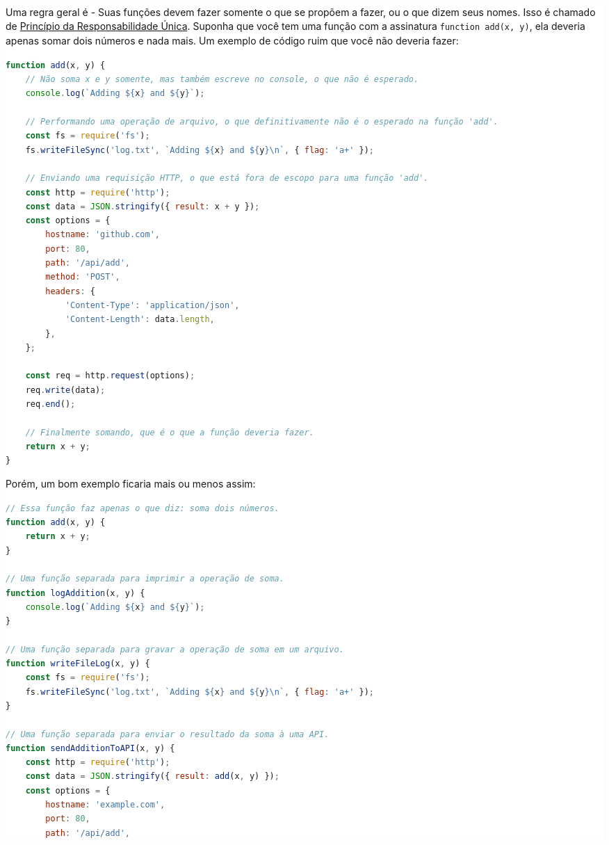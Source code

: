 Uma regra geral é - Suas funções devem fazer somente o que se propõem a fazer, ou o que dizem seus nomes. Isso é chamado de [Princípio da Responsabilidade Única](https://en.wikipedia.org/wiki/Single-responsibility_principle). Suponha que você tem uma função com a assinatura `function add(x, y)`, ela deveria apenas somar dois números e nada mais. Um exemplo de código ruim que você não deveria fazer:

```js
function add(x, y) {
    // Não soma x e y somente, mas também escreve no console, o que não é esperado.
    console.log(`Adding ${x} and ${y}`);

    // Performando uma operação de arquivo, o que definitivamente não é o esperado na função 'add'.
    const fs = require('fs');
    fs.writeFileSync('log.txt', `Adding ${x} and ${y}\n`, { flag: 'a+' });

    // Enviando uma requisição HTTP, o que está fora de escopo para uma função 'add'.
    const http = require('http');
    const data = JSON.stringify({ result: x + y });
    const options = {
        hostname: 'github.com',
        port: 80,
        path: '/api/add',
        method: 'POST',
        headers: {
            'Content-Type': 'application/json',
            'Content-Length': data.length,
        },
    };

    const req = http.request(options);
    req.write(data);
    req.end();

    // Finalmente somando, que é o que a função deveria fazer.
    return x + y;
}
```

Porém, um bom exemplo ficaria mais ou menos assim:

```js
// Essa função faz apenas o que diz: soma dois números.
function add(x, y) {
    return x + y;
}

// Uma função separada para imprimir a operação de soma.
function logAddition(x, y) {
    console.log(`Adding ${x} and ${y}`);
}

// Uma função separada para gravar a operação de soma em um arquivo.
function writeFileLog(x, y) {
    const fs = require('fs');
    fs.writeFileSync('log.txt', `Adding ${x} and ${y}\n`, { flag: 'a+' });
}

// Uma função separada para enviar o resultado da soma à uma API.
function sendAdditionToAPI(x, y) {
    const http = require('http');
    const data = JSON.stringify({ result: add(x, y) });
    const options = {
        hostname: 'example.com',
        port: 80,
        path: '/api/add',
```